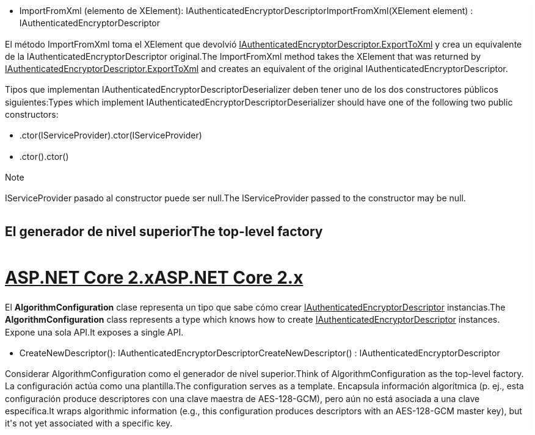 * <span data-ttu-id="43e3e-157">ImportFromXml (elemento de XElement): IAuthenticatedEncryptorDescriptor</span><span class="sxs-lookup"><span data-stu-id="43e3e-157">ImportFromXml(XElement element) : IAuthenticatedEncryptorDescriptor</span></span>

<span data-ttu-id="43e3e-158">El método ImportFromXml toma el XElement que devolvió [IAuthenticatedEncryptorDescriptor.ExportToXml](xref:security/data-protection/extensibility/core-crypto#data-protection-extensibility-core-crypto-exporttoxml) y crea un equivalente de la IAuthenticatedEncryptorDescriptor original.</span><span class="sxs-lookup"><span data-stu-id="43e3e-158">The ImportFromXml method takes the XElement that was returned by [IAuthenticatedEncryptorDescriptor.ExportToXml](xref:security/data-protection/extensibility/core-crypto#data-protection-extensibility-core-crypto-exporttoxml) and creates an equivalent of the original IAuthenticatedEncryptorDescriptor.</span></span>

<span data-ttu-id="43e3e-159">Tipos que implementan IAuthenticatedEncryptorDescriptorDeserializer deben tener uno de los dos constructores públicos siguientes:</span><span class="sxs-lookup"><span data-stu-id="43e3e-159">Types which implement IAuthenticatedEncryptorDescriptorDeserializer should have one of the following two public constructors:</span></span>

* <span data-ttu-id="43e3e-160">.ctor(IServiceProvider)</span><span class="sxs-lookup"><span data-stu-id="43e3e-160">.ctor(IServiceProvider)</span></span>

* <span data-ttu-id="43e3e-161">.ctor()</span><span class="sxs-lookup"><span data-stu-id="43e3e-161">.ctor()</span></span>

> [!NOTE]
> <span data-ttu-id="43e3e-162">IServiceProvider pasado al constructor puede ser null.</span><span class="sxs-lookup"><span data-stu-id="43e3e-162">The IServiceProvider passed to the constructor may be null.</span></span>

## <a name="the-top-level-factory"></a><span data-ttu-id="43e3e-163">El generador de nivel superior</span><span class="sxs-lookup"><span data-stu-id="43e3e-163">The top-level factory</span></span>

# <a name="aspnet-core-2xtabaspnetcore2x"></a>[<span data-ttu-id="43e3e-164">ASP.NET Core 2.x</span><span class="sxs-lookup"><span data-stu-id="43e3e-164">ASP.NET Core 2.x</span></span>](#tab/aspnetcore2x)

<span data-ttu-id="43e3e-165">El **AlgorithmConfiguration** clase representa un tipo que sabe cómo crear [IAuthenticatedEncryptorDescriptor](xref:security/data-protection/extensibility/core-crypto#data-protection-extensibility-core-crypto-iauthenticatedencryptordescriptor) instancias.</span><span class="sxs-lookup"><span data-stu-id="43e3e-165">The **AlgorithmConfiguration** class represents a type which knows how to create [IAuthenticatedEncryptorDescriptor](xref:security/data-protection/extensibility/core-crypto#data-protection-extensibility-core-crypto-iauthenticatedencryptordescriptor) instances.</span></span> <span data-ttu-id="43e3e-166">Expone una sola API.</span><span class="sxs-lookup"><span data-stu-id="43e3e-166">It exposes a single API.</span></span>

* <span data-ttu-id="43e3e-167">CreateNewDescriptor(): IAuthenticatedEncryptorDescriptor</span><span class="sxs-lookup"><span data-stu-id="43e3e-167">CreateNewDescriptor() : IAuthenticatedEncryptorDescriptor</span></span>

<span data-ttu-id="43e3e-168">Considerar AlgorithmConfiguration como el generador de nivel superior.</span><span class="sxs-lookup"><span data-stu-id="43e3e-168">Think of AlgorithmConfiguration as the top-level factory.</span></span> <span data-ttu-id="43e3e-169">La configuración actúa como una plantilla.</span><span class="sxs-lookup"><span data-stu-id="43e3e-169">The configuration serves as a template.</span></span> <span data-ttu-id="43e3e-170">Encapsula información algorítmica (p. ej., esta configuración produce descriptores con una clave maestra de AES-128-GCM), pero aún no está asociada a una clave específica.</span><span class="sxs-lookup"><span data-stu-id="43e3e-170">It wraps algorithmic information (e.g., this configuration produces descriptors with an AES-128-GCM master key), but it's not yet associated with a specific key.</span></span>
